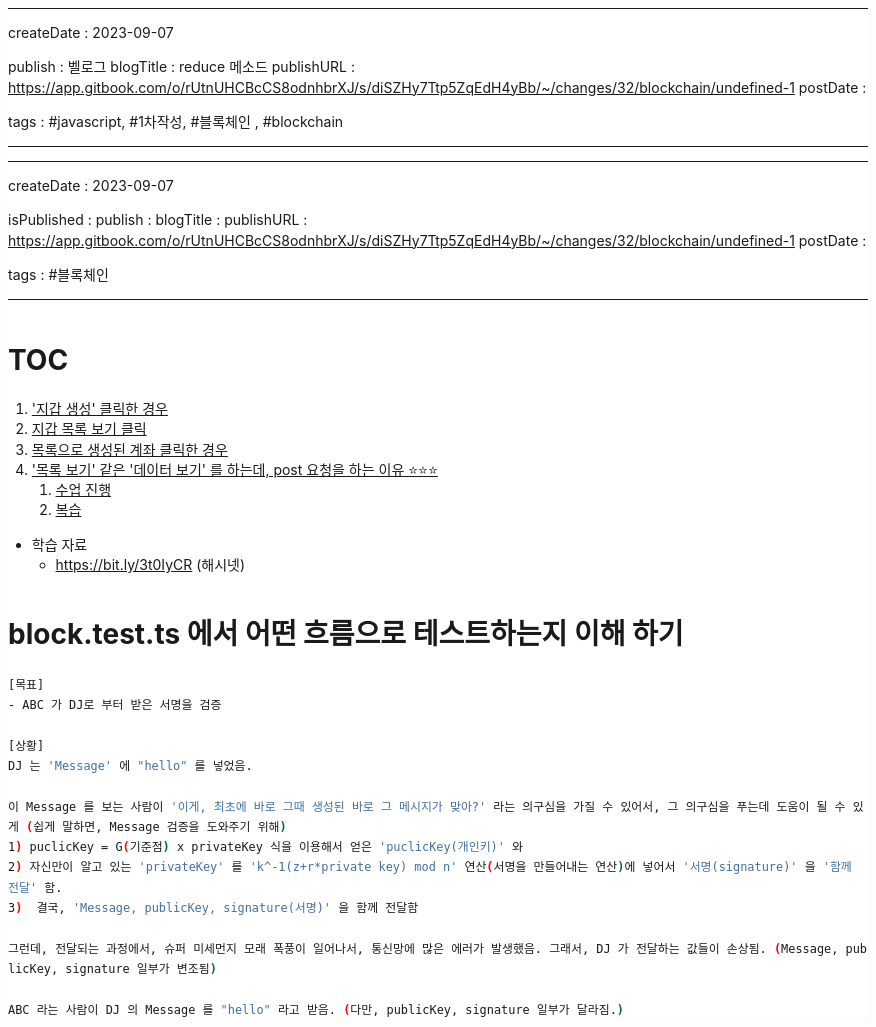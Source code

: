 
---
createDate : 2023-09-07

publish : 벨로그 
blogTitle : reduce 메소드 
publishURL : https://app.gitbook.com/o/rUtnUHCBcCS8odnhbrXJ/s/diSZHy7Ttp5ZqEdH4yBb/~/changes/32/blockchain/undefined-1
postDate : 

tags : #javascript, #1차작성, #블록체인 , #blockchain 

---

---
createDate : 2023-09-07

isPublished : 
publish : 
blogTitle : 
publishURL : https://app.gitbook.com/o/rUtnUHCBcCS8odnhbrXJ/s/diSZHy7Ttp5ZqEdH4yBb/~/changes/32/blockchain/undefined-1
postDate : 

tags : #블록체인  

---

# TOC

1. ['지갑 생성' 클릭한 경우](#%EC%A7%80%EA%B0%91-%EC%83%9D%EC%84%B1-%ED%81%B4%EB%A6%AD%ED%95%9C-%EA%B2%BD%EC%9A%B0)
1. [지갑 목록 보기 클릭](#%EC%A7%80%EA%B0%91-%EB%AA%A9%EB%A1%9D-%EB%B3%B4%EA%B8%B0-%ED%81%B4%EB%A6%AD)
1. [목록으로 생성된 계좌 클릭한 경우](#%EB%AA%A9%EB%A1%9D%EC%9C%BC%EB%A1%9C-%EC%83%9D%EC%84%B1%EB%90%9C-%EA%B3%84%EC%A2%8C-%ED%81%B4%EB%A6%AD%ED%95%9C-%EA%B2%BD%EC%9A%B0)
1. ['목록 보기' 같은 '데이터 보기' 를 하는데, post 요청을 하는 이유 ⭐⭐⭐](#%EB%AA%A9%EB%A1%9D-%EB%B3%B4%EA%B8%B0-%EA%B0%99%EC%9D%80-%EB%8D%B0%EC%9D%B4%ED%84%B0-%EB%B3%B4%EA%B8%B0-%EB%A5%BC-%ED%95%98%EB%8A%94%EB%8D%B0-post-%EC%9A%94%EC%B2%AD%EC%9D%84-%ED%95%98%EB%8A%94-%EC%9D%B4%EC%9C%A0-)
	1. [수업 진행](#%EC%88%98%EC%97%85-%EC%A7%84%ED%96%89)
	1. [복습](#%EB%B3%B5%EC%8A%B5)


- 학습 자료 
	- https://bit.ly/3t0IyCR (해시넷)


# block.test.ts 에서 어떤 흐름으로 테스트하는지 이해 하기 

``` bash
[목표]
- ABC 가 DJ로 부터 받은 서명을 검증

[상황]
DJ 는 'Message' 에 "hello" 를 넣었음. 

이 Message 를 보는 사람이 '이게, 최초에 바로 그때 생성된 바로 그 메시지가 맞아?' 라는 의구심을 가질 수 있어서, 그 의구심을 푸는데 도움이 될 수 있게 (쉽게 말하면, Message 검증을 도와주기 위해)
1) puclicKey = G(기준점) x privateKey 식을 이용해서 얻은 'puclicKey(개인키)' 와 
2) 자신만이 알고 있는 'privateKey' 를 'k^-1(z+r*private key) mod n' 연산(서명을 만들어내는 연산)에 넣어서 '서명(signature)' 을 '함께 전달' 함. 
3)  결국, 'Message, publicKey, signature(서명)' 을 함께 전달함

그런데, 전달되는 과정에서, 슈퍼 미세먼지 모래 폭풍이 일어나서, 통신망에 많은 에러가 발생했음. 그래서, DJ 가 전달하는 값들이 손상됨. (Message, publicKey, signature 일부가 변조됨)

ABC 라는 사람이 DJ 의 Message 를 "hello" 라고 받음. (다만, publicKey, signature 일부가 달라짐.)
```